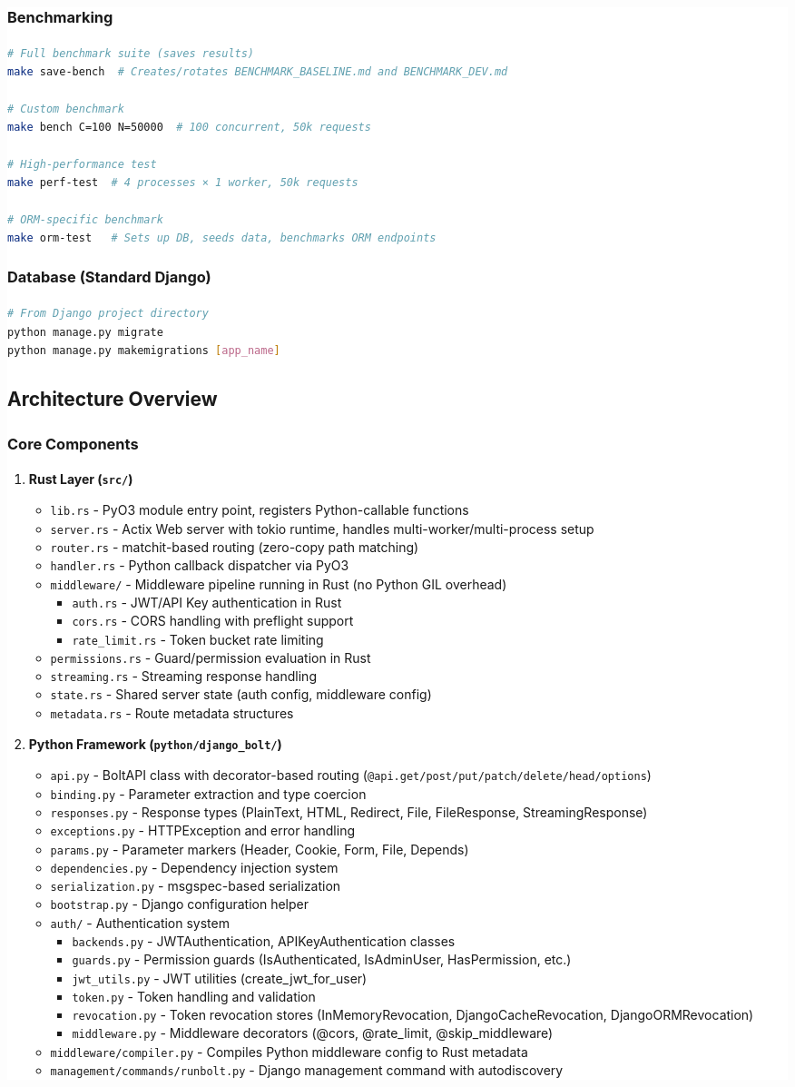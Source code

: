 ### Benchmarking

```bash
# Full benchmark suite (saves results)
make save-bench  # Creates/rotates BENCHMARK_BASELINE.md and BENCHMARK_DEV.md

# Custom benchmark
make bench C=100 N=50000  # 100 concurrent, 50k requests

# High-performance test
make perf-test  # 4 processes × 1 worker, 50k requests

# ORM-specific benchmark
make orm-test   # Sets up DB, seeds data, benchmarks ORM endpoints
```

### Database (Standard Django)

```bash
# From Django project directory
python manage.py migrate
python manage.py makemigrations [app_name]
```

## Architecture Overview

### Core Components

1. **Rust Layer (`src/`)**
   - `lib.rs` - PyO3 module entry point, registers Python-callable functions
   - `server.rs` - Actix Web server with tokio runtime, handles multi-worker/multi-process setup
   - `router.rs` - matchit-based routing (zero-copy path matching)
   - `handler.rs` - Python callback dispatcher via PyO3
   - `middleware/` - Middleware pipeline running in Rust (no Python GIL overhead)
     - `auth.rs` - JWT/API Key authentication in Rust
     - `cors.rs` - CORS handling with preflight support
     - `rate_limit.rs` - Token bucket rate limiting
   - `permissions.rs` - Guard/permission evaluation in Rust
   - `streaming.rs` - Streaming response handling
   - `state.rs` - Shared server state (auth config, middleware config)
   - `metadata.rs` - Route metadata structures

2. **Python Framework (`python/django_bolt/`)**
   - `api.py` - BoltAPI class with decorator-based routing (`@api.get/post/put/patch/delete/head/options`)
   - `binding.py` - Parameter extraction and type coercion
   - `responses.py` - Response types (PlainText, HTML, Redirect, File, FileResponse, StreamingResponse)
   - `exceptions.py` - HTTPException and error handling
   - `params.py` - Parameter markers (Header, Cookie, Form, File, Depends)
   - `dependencies.py` - Dependency injection system
   - `serialization.py` - msgspec-based serialization
   - `bootstrap.py` - Django configuration helper
   - `auth/` - Authentication system
     - `backends.py` - JWTAuthentication, APIKeyAuthentication classes
     - `guards.py` - Permission guards (IsAuthenticated, IsAdminUser, HasPermission, etc.)
     - `jwt_utils.py` - JWT utilities (create_jwt_for_user)
     - `token.py` - Token handling and validation
     - `revocation.py` - Token revocation stores (InMemoryRevocation, DjangoCacheRevocation, DjangoORMRevocation)
     - `middleware.py` - Middleware decorators (@cors, @rate_limit, @skip_middleware)
   - `middleware/compiler.py` - Compiles Python middleware config to Rust metadata
   - `management/commands/runbolt.py` - Django management command with autodiscovery
